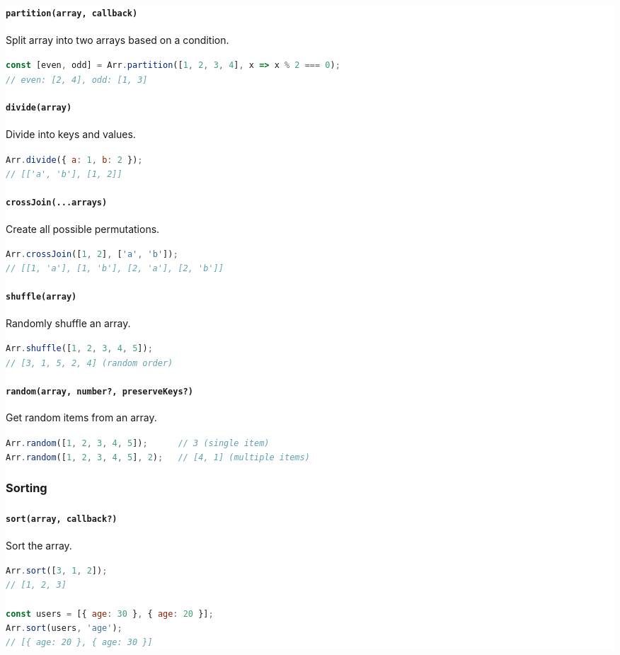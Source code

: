 #### `partition(array, callback)`

Split array into two arrays based on a condition.

```javascript
const [even, odd] = Arr.partition([1, 2, 3, 4], x => x % 2 === 0);
// even: [2, 4], odd: [1, 3]
```

#### `divide(array)`

Divide into keys and values.

```javascript
Arr.divide({ a: 1, b: 2 });
// [['a', 'b'], [1, 2]]
```

#### `crossJoin(...arrays)`

Create all possible permutations.

```javascript
Arr.crossJoin([1, 2], ['a', 'b']);
// [[1, 'a'], [1, 'b'], [2, 'a'], [2, 'b']]
```

#### `shuffle(array)`

Randomly shuffle an array.

```javascript
Arr.shuffle([1, 2, 3, 4, 5]);
// [3, 1, 5, 2, 4] (random order)
```

#### `random(array, number?, preserveKeys?)`

Get random items from an array.

```javascript
Arr.random([1, 2, 3, 4, 5]);      // 3 (single item)
Arr.random([1, 2, 3, 4, 5], 2);   // [4, 1] (multiple items)
```

### Sorting

#### `sort(array, callback?)`

Sort the array.

```javascript
Arr.sort([3, 1, 2]);
// [1, 2, 3]

const users = [{ age: 30 }, { age: 20 }];
Arr.sort(users, 'age');
// [{ age: 20 }, { age: 30 }]
```
